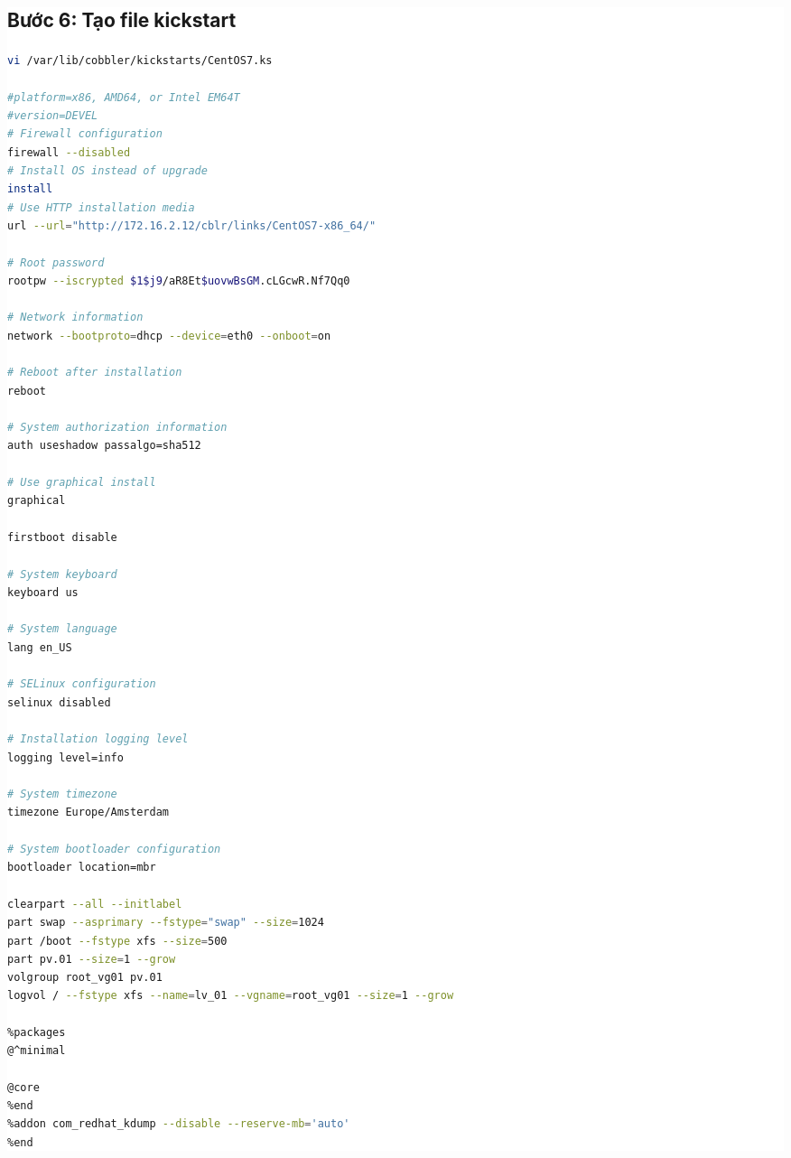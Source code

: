 ## Bước 6: Tạo file kickstart

```sh
vi /var/lib/cobbler/kickstarts/CentOS7.ks

#platform=x86, AMD64, or Intel EM64T
#version=DEVEL
# Firewall configuration
firewall --disabled
# Install OS instead of upgrade
install
# Use HTTP installation media
url --url="http://172.16.2.12/cblr/links/CentOS7-x86_64/"

# Root password
rootpw --iscrypted $1$j9/aR8Et$uovwBsGM.cLGcwR.Nf7Qq0

# Network information
network --bootproto=dhcp --device=eth0 --onboot=on

# Reboot after installation
reboot

# System authorization information
auth useshadow passalgo=sha512

# Use graphical install
graphical

firstboot disable

# System keyboard
keyboard us

# System language
lang en_US

# SELinux configuration
selinux disabled

# Installation logging level
logging level=info

# System timezone
timezone Europe/Amsterdam

# System bootloader configuration
bootloader location=mbr

clearpart --all --initlabel
part swap --asprimary --fstype="swap" --size=1024
part /boot --fstype xfs --size=500
part pv.01 --size=1 --grow
volgroup root_vg01 pv.01
logvol / --fstype xfs --name=lv_01 --vgname=root_vg01 --size=1 --grow

%packages
@^minimal

@core
%end
%addon com_redhat_kdump --disable --reserve-mb='auto'
%end
```